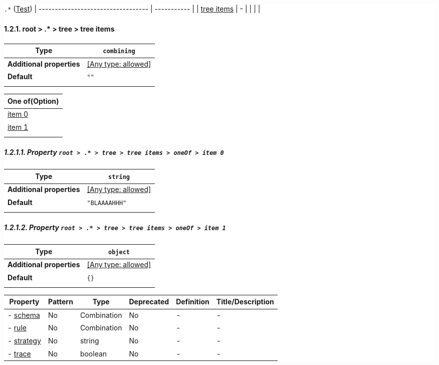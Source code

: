 ```.*``` ([Test](https://regex101.com/?regex=.%2A))
| ---------------------------------- | ----------- |
| [tree items](#pattern1_tree_items) | -           |
|                                    |             |

#### <a name="autogenerated_heading_2"></a>1.2.1. root > .* > tree > tree items

| Type                      | `combining`                                                               |
| ------------------------- | ------------------------------------------------------------------------- |
| **Additional properties** | [[Any type: allowed]](# "Additional Properties of any type are allowed.") |
| **Default**               | `""`                                                                      |
|                           |                                                                           |

| One of(Option)                          |
| --------------------------------------- |
| [item 0](#pattern1_tree_items_oneOf_i0) |
| [item 1](#pattern1_tree_items_oneOf_i1) |
|                                         |

##### <a name="pattern1_tree_items_oneOf_i0"></a>1.2.1.1. Property `root > .* > tree > tree items > oneOf > item 0`

| Type                      | `string`                                                                  |
| ------------------------- | ------------------------------------------------------------------------- |
| **Additional properties** | [[Any type: allowed]](# "Additional Properties of any type are allowed.") |
| **Default**               | `"BLAAAAHHH"`                                                             |
|                           |                                                                           |

##### <a name="pattern1_tree_items_oneOf_i1"></a>1.2.1.2. Property `root > .* > tree > tree items > oneOf > item 1`

| Type                      | `object`                                                                  |
| ------------------------- | ------------------------------------------------------------------------- |
| **Additional properties** | [[Any type: allowed]](# "Additional Properties of any type are allowed.") |
| **Default**               | `{}`                                                                      |
|                           |                                                                           |

| Property                                                                      | Pattern | Type        | Deprecated | Definition | Title/Description |
| ----------------------------------------------------------------------------- | ------- | ----------- | ---------- | ---------- | ----------------- |
| - [schema](#pattern1_tree_items_oneOf_i1_schema )                             | No      | Combination | No         | -          | -                 |
| - [rule](#pattern1_tree_items_oneOf_i1_rule )                                 | No      | Combination | No         | -          | -                 |
| - [strategy](#pattern1_tree_items_oneOf_i1_strategy )                         | No      | string      | No         | -          | -                 |
| - [trace](#pattern1_tree_items_oneOf_i1_trace )                               | No      | boolean     | No         | -          | -                 |
```